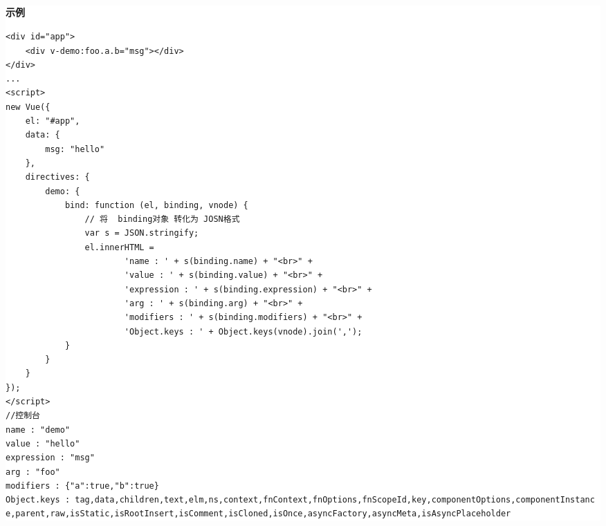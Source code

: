 **示例**

```vue
<div id="app">
    <div v-demo:foo.a.b="msg"></div>
</div>
...
<script>
new Vue({
    el: "#app",
    data: {
        msg: "hello"
    },
    directives: {
        demo: {
            bind: function (el, binding, vnode) {
                // 将  binding对象 转化为 JOSN格式
                var s = JSON.stringify;
                el.innerHTML = 
                        'name : ' + s(binding.name) + "<br>" +
                        'value : ' + s(binding.value) + "<br>" +
                        'expression : ' + s(binding.expression) + "<br>" +
                        'arg : ' + s(binding.arg) + "<br>" +
                        'modifiers : ' + s(binding.modifiers) + "<br>" +
                        'Object.keys : ' + Object.keys(vnode).join(',');
            }
        }
    }
});
</script>
//控制台
name : "demo"
value : "hello"
expression : "msg"
arg : "foo"
modifiers : {"a":true,"b":true}
Object.keys : tag,data,children,text,elm,ns,context,fnContext,fnOptions,fnScopeId,key,componentOptions,componentInstance,parent,raw,isStatic,isRootInsert,isComment,isCloned,isOnce,asyncFactory,asyncMeta,isAsyncPlaceholder
```
